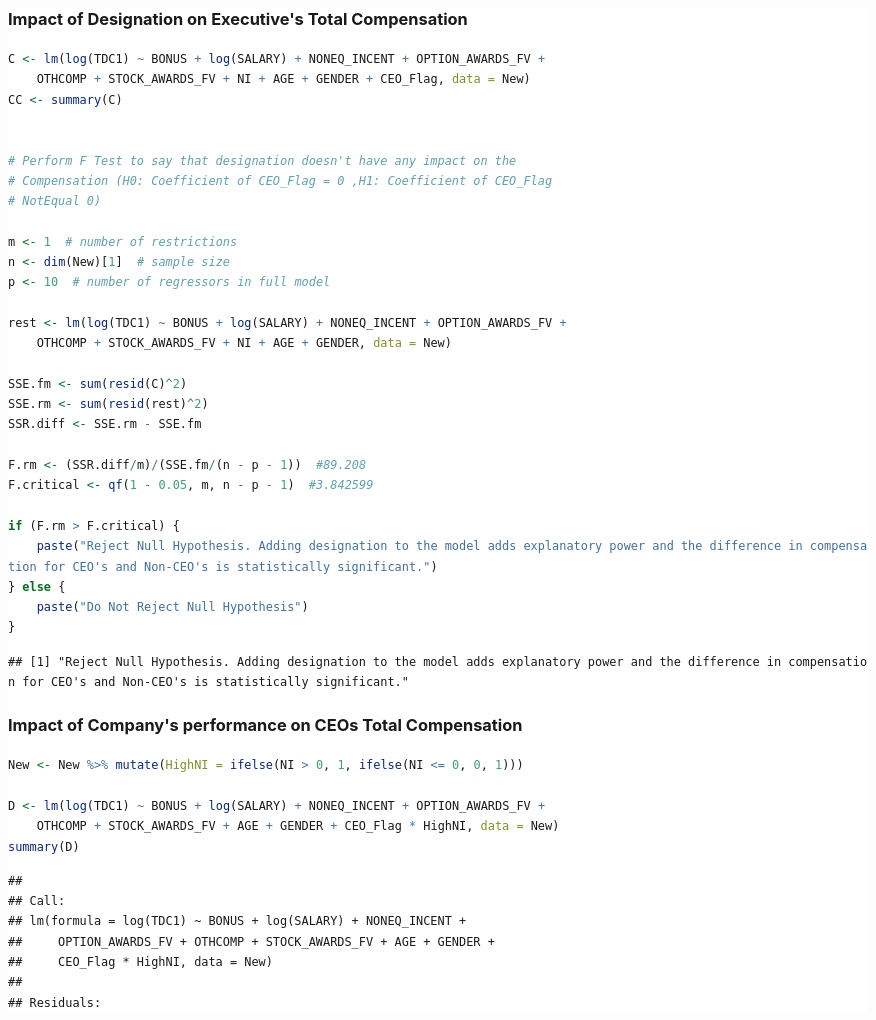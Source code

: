 ### Impact of Designation on Executive's Total Compensation

``` r
C <- lm(log(TDC1) ~ BONUS + log(SALARY) + NONEQ_INCENT + OPTION_AWARDS_FV + 
    OTHCOMP + STOCK_AWARDS_FV + NI + AGE + GENDER + CEO_Flag, data = New)
CC <- summary(C)


# Perform F Test to say that designation doesn't have any impact on the
# Compensation (H0: Coefficient of CEO_Flag = 0 ,H1: Coefficient of CEO_Flag
# NotEqual 0)

m <- 1  # number of restrictions
n <- dim(New)[1]  # sample size
p <- 10  # number of regressors in full model

rest <- lm(log(TDC1) ~ BONUS + log(SALARY) + NONEQ_INCENT + OPTION_AWARDS_FV + 
    OTHCOMP + STOCK_AWARDS_FV + NI + AGE + GENDER, data = New)

SSE.fm <- sum(resid(C)^2)
SSE.rm <- sum(resid(rest)^2)
SSR.diff <- SSE.rm - SSE.fm

F.rm <- (SSR.diff/m)/(SSE.fm/(n - p - 1))  #89.208  
F.critical <- qf(1 - 0.05, m, n - p - 1)  #3.842599

if (F.rm > F.critical) {
    paste("Reject Null Hypothesis. Adding designation to the model adds explanatory power and the difference in compensation for CEO's and Non-CEO's is statistically significant.")
} else {
    paste("Do Not Reject Null Hypothesis")
}
```

    ## [1] "Reject Null Hypothesis. Adding designation to the model adds explanatory power and the difference in compensation for CEO's and Non-CEO's is statistically significant."

### Impact of Company's performance on CEOs Total Compensation

``` r
New <- New %>% mutate(HighNI = ifelse(NI > 0, 1, ifelse(NI <= 0, 0, 1)))

D <- lm(log(TDC1) ~ BONUS + log(SALARY) + NONEQ_INCENT + OPTION_AWARDS_FV + 
    OTHCOMP + STOCK_AWARDS_FV + AGE + GENDER + CEO_Flag * HighNI, data = New)
summary(D)
```

    ## 
    ## Call:
    ## lm(formula = log(TDC1) ~ BONUS + log(SALARY) + NONEQ_INCENT + 
    ##     OPTION_AWARDS_FV + OTHCOMP + STOCK_AWARDS_FV + AGE + GENDER + 
    ##     CEO_Flag * HighNI, data = New)
    ## 
    ## Residuals: